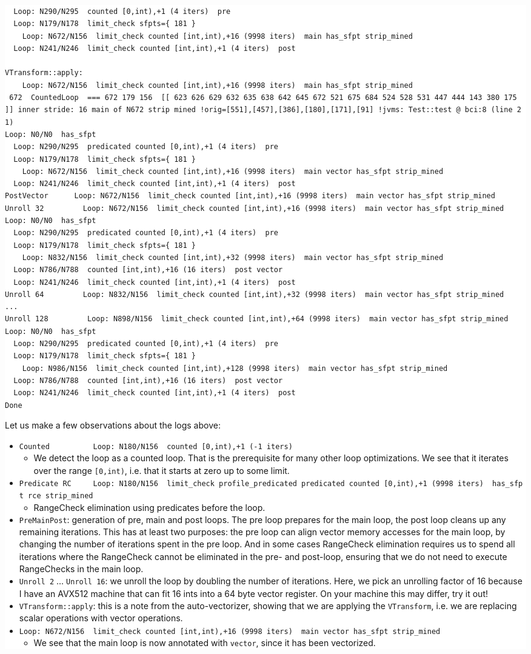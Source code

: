 ```
  Loop: N290/N295  counted [0,int),+1 (4 iters)  pre
  Loop: N179/N178  limit_check sfpts={ 181 }
    Loop: N672/N156  limit_check counted [int,int),+16 (9998 iters)  main has_sfpt strip_mined
  Loop: N241/N246  limit_check counted [int,int),+1 (4 iters)  post

VTransform::apply:
    Loop: N672/N156  limit_check counted [int,int),+16 (9998 iters)  main has_sfpt strip_mined
 672  CountedLoop  === 672 179 156  [[ 623 626 629 632 635 638 642 645 672 521 675 684 524 528 531 447 444 143 380 175 ]] inner stride: 16 main of N672 strip mined !orig=[551],[457],[386],[180],[171],[91] !jvms: Test::test @ bci:8 (line 21)
Loop: N0/N0  has_sfpt
  Loop: N290/N295  predicated counted [0,int),+1 (4 iters)  pre
  Loop: N179/N178  limit_check sfpts={ 181 }
    Loop: N672/N156  limit_check counted [int,int),+16 (9998 iters)  main vector has_sfpt strip_mined
  Loop: N241/N246  limit_check counted [int,int),+1 (4 iters)  post
PostVector      Loop: N672/N156  limit_check counted [int,int),+16 (9998 iters)  main vector has_sfpt strip_mined
Unroll 32         Loop: N672/N156  limit_check counted [int,int),+16 (9998 iters)  main vector has_sfpt strip_mined
Loop: N0/N0  has_sfpt
  Loop: N290/N295  predicated counted [0,int),+1 (4 iters)  pre
  Loop: N179/N178  limit_check sfpts={ 181 }
    Loop: N832/N156  limit_check counted [int,int),+32 (9998 iters)  main vector has_sfpt strip_mined
  Loop: N786/N788  counted [int,int),+16 (16 iters)  post vector
  Loop: N241/N246  limit_check counted [int,int),+1 (4 iters)  post
Unroll 64         Loop: N832/N156  limit_check counted [int,int),+32 (9998 iters)  main vector has_sfpt strip_mined
...
Unroll 128         Loop: N898/N156  limit_check counted [int,int),+64 (9998 iters)  main vector has_sfpt strip_mined
Loop: N0/N0  has_sfpt
  Loop: N290/N295  predicated counted [0,int),+1 (4 iters)  pre
  Loop: N179/N178  limit_check sfpts={ 181 }
    Loop: N986/N156  limit_check counted [int,int),+128 (9998 iters)  main vector has_sfpt strip_mined
  Loop: N786/N788  counted [int,int),+16 (16 iters)  post vector
  Loop: N241/N246  limit_check counted [int,int),+1 (4 iters)  post
Done
```

Let us make a few observations about the logs above:
- `Counted          Loop: N180/N156  counted [0,int),+1 (-1 iters)`
  - We detect the loop as a counted loop. That is the prerequisite for many other loop optimizations. We see that it iterates over the range `[0,int)`, i.e. that it starts at zero up to some limit.
- `Predicate RC     Loop: N180/N156  limit_check profile_predicated predicated counted [0,int),+1 (9998 iters)  has_sfpt rce strip_mined`
  - RangeCheck elimination using predicates before the loop.
- `PreMainPost`: generation of pre, main and post loops. The pre loop prepares for the main loop, the post loop cleans up any remaining iterations. This has at least two purposes: the pre loop can align vector memory accesses for the main loop, by changing the number of iterations spent in the pre loop. And in some cases RangeCheck elimination requires us to spend all iterations where the RangeCheck cannot be eliminated in the pre- and post-loop, ensuring that we do not need to execute RangeChecks in the main loop.
- `Unroll 2` ... `Unroll 16`: we unroll the loop by doubling the number of iterations. Here, we pick an unrolling factor of 16 because I have an AVX512 machine that can fit 16 ints into a 64 byte vector register. On your machine this may differ, try it out!
- `VTransform::apply`: this is a note from the auto-vectorizer, showing that we are applying the `VTransform`, i.e. we are replacing scalar operations with vector operations.
- `Loop: N672/N156  limit_check counted [int,int),+16 (9998 iters)  main vector has_sfpt strip_mined`
  - We see that the main loop is now annotated with `vector`, since it has been vectorized.